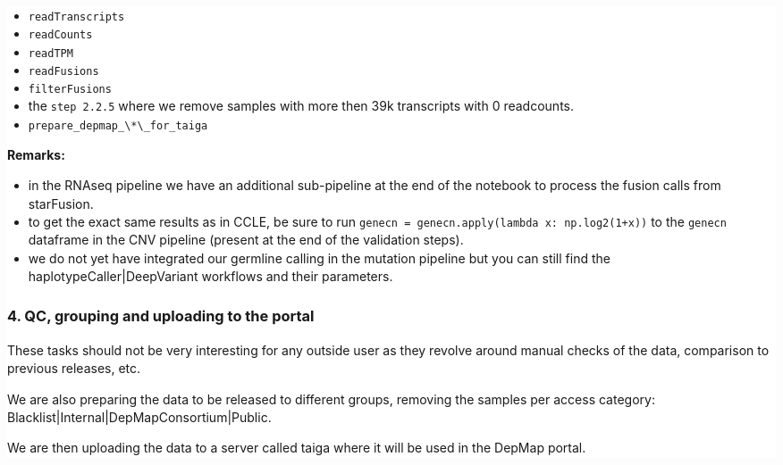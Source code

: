 - `readTranscripts`
- `readCounts`
- `readTPM`
- `readFusions`
- `filterFusions`
- the `step 2.2.5` where we remove samples with more then 39k transcripts with 0 readcounts.
- `prepare_depmap_\*\_for_taiga`

**Remarks:**
- in the RNAseq pipeline we have an additional sub-pipeline at the end of the notebook to process the fusion calls from starFusion.
- to get the exact same results as in CCLE, be sure to run `genecn = genecn.apply(lambda x: np.log2(1+x))` to the `genecn` dataframe in the CNV pipeline (present at the end of the validation steps).
- we do not yet have integrated our germline calling in the mutation pipeline but you can still find the haplotypeCaller\|DeepVariant workflows and their parameters.


### 4. QC, grouping and uploading to the portal

These tasks should not be very interesting for any outside user as they revolve around manual checks of the data, comparison to previous releases, etc.

We are also preparing the data to be released to different groups, removing the samples per access category: Blacklist\|Internal\|DepMapConsortium\|Public.

We are then uploading the data to a server called taiga where it will be used in the DepMap portal.